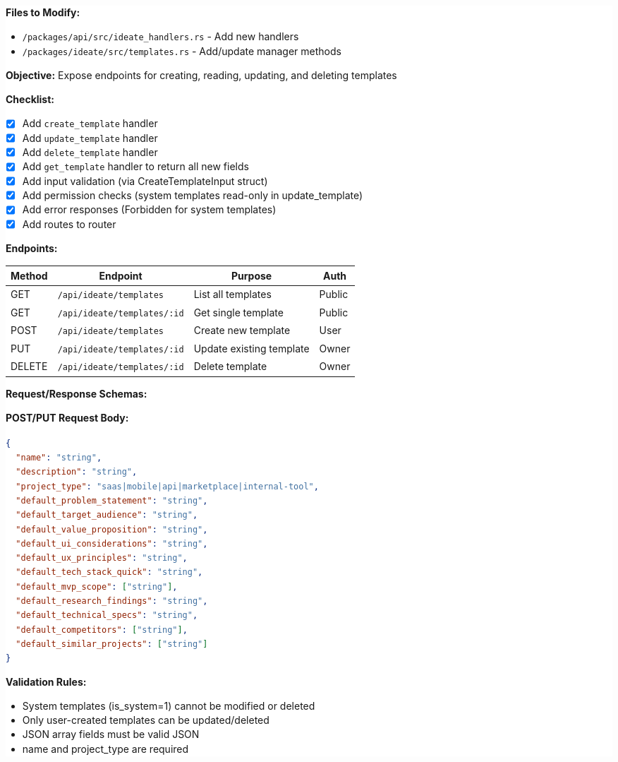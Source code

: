 **Files to Modify:**
- `/packages/api/src/ideate_handlers.rs` - Add new handlers
- `/packages/ideate/src/templates.rs` - Add/update manager methods

**Objective:** Expose endpoints for creating, reading, updating, and deleting templates

**Checklist:**
- [x] Add `create_template` handler
- [x] Add `update_template` handler
- [x] Add `delete_template` handler
- [x] Add `get_template` handler to return all new fields
- [x] Add input validation (via CreateTemplateInput struct)
- [x] Add permission checks (system templates read-only in update_template)
- [x] Add error responses (Forbidden for system templates)
- [x] Add routes to router

**Endpoints:**

| Method | Endpoint | Purpose | Auth |
|--------|----------|---------|------|
| GET | `/api/ideate/templates` | List all templates | Public |
| GET | `/api/ideate/templates/:id` | Get single template | Public |
| POST | `/api/ideate/templates` | Create new template | User |
| PUT | `/api/ideate/templates/:id` | Update existing template | Owner |
| DELETE | `/api/ideate/templates/:id` | Delete template | Owner |

**Request/Response Schemas:**

**POST/PUT Request Body:**
```json
{
  "name": "string",
  "description": "string",
  "project_type": "saas|mobile|api|marketplace|internal-tool",
  "default_problem_statement": "string",
  "default_target_audience": "string",
  "default_value_proposition": "string",
  "default_ui_considerations": "string",
  "default_ux_principles": "string",
  "default_tech_stack_quick": "string",
  "default_mvp_scope": ["string"],
  "default_research_findings": "string",
  "default_technical_specs": "string",
  "default_competitors": ["string"],
  "default_similar_projects": ["string"]
}
```

**Validation Rules:**
- System templates (is_system=1) cannot be modified or deleted
- Only user-created templates can be updated/deleted
- JSON array fields must be valid JSON
- name and project_type are required

